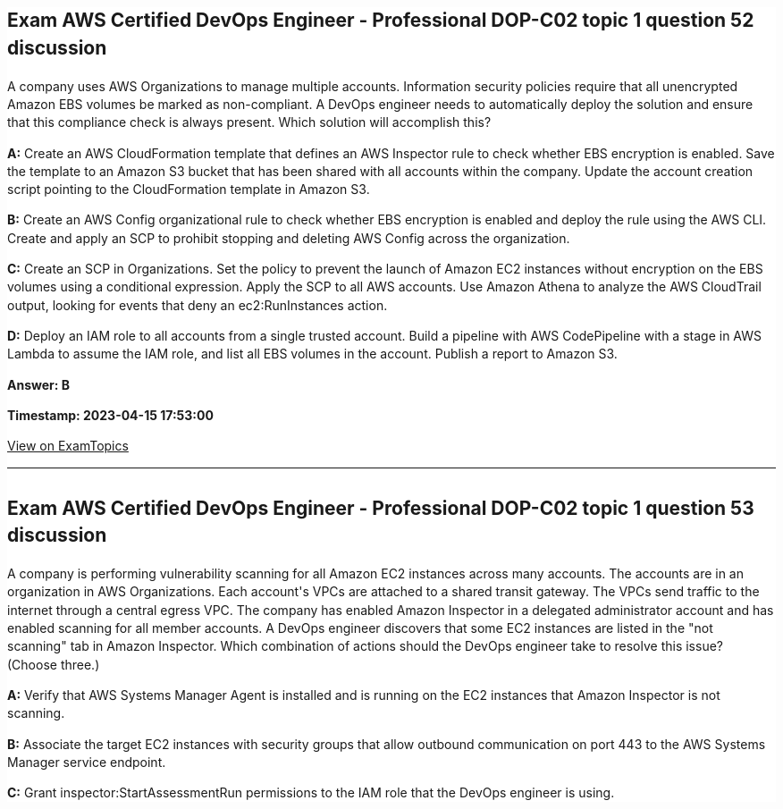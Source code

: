 ## Exam AWS Certified DevOps Engineer - Professional DOP-C02 topic 1 question 52 discussion

A company uses AWS Organizations to manage multiple accounts. Information security policies require that all unencrypted Amazon EBS volumes be marked as non-compliant. A DevOps engineer needs to automatically deploy the solution and ensure that this compliance check is always present.
Which solution will accomplish this?

**A:** Create an AWS CloudFormation template that defines an AWS Inspector rule to check whether EBS encryption is enabled. Save the template to an Amazon S3 bucket that has been shared with all accounts within the company. Update the account creation script pointing to the CloudFormation template in Amazon S3.

**B:** Create an AWS Config organizational rule to check whether EBS encryption is enabled and deploy the rule using the AWS CLI. Create and apply an SCP to prohibit stopping and deleting AWS Config across the organization.

**C:** Create an SCP in Organizations. Set the policy to prevent the launch of Amazon EC2 instances without encryption on the EBS volumes using a conditional expression. Apply the SCP to all AWS accounts. Use Amazon Athena to analyze the AWS CloudTrail output, looking for events that deny an ec2:RunInstances action.

**D:** Deploy an IAM role to all accounts from a single trusted account. Build a pipeline with AWS CodePipeline with a stage in AWS Lambda to assume the IAM role, and list all EBS volumes in the account. Publish a report to Amazon S3.



**Answer: B**

**Timestamp: 2023-04-15 17:53:00**

[View on ExamTopics](https://www.examtopics.com/discussions/amazon/view/106267-exam-aws-certified-devops-engineer-professional-dop-c02/)

----------------------------------------

## Exam AWS Certified DevOps Engineer - Professional DOP-C02 topic 1 question 53 discussion

A company is performing vulnerability scanning for all Amazon EC2 instances across many accounts. The accounts are in an organization in AWS Organizations. Each account's VPCs are attached to a shared transit gateway. The VPCs send traffic to the internet through a central egress VPC. The company has enabled Amazon Inspector in a delegated administrator account and has enabled scanning for all member accounts.
A DevOps engineer discovers that some EC2 instances are listed in the "not scanning" tab in Amazon Inspector.
Which combination of actions should the DevOps engineer take to resolve this issue? (Choose three.)

**A:** Verify that AWS Systems Manager Agent is installed and is running on the EC2 instances that Amazon Inspector is not scanning.

**B:** Associate the target EC2 instances with security groups that allow outbound communication on port 443 to the AWS Systems Manager service endpoint.

**C:** Grant inspector:StartAssessmentRun permissions to the IAM role that the DevOps engineer is using.
